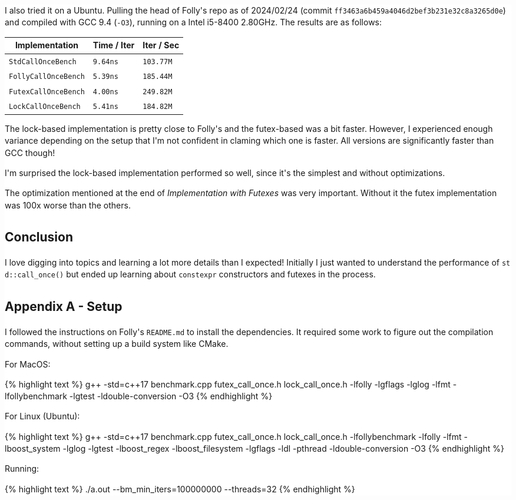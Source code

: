 I also tried it on a Ubuntu. Pulling the head of Folly's repo as of 2024/02/24 (commit `ff3463a6b459a4046d2bef3b231e32c8a3265d0e`) and compiled with GCC 9.4 (`-O3`), running on a Intel i5-8400 2.80GHz. The results are as follows:

| Implementation        | Time / Iter  | Iter / Sec |
| --------------------- | ------------ | ---------- |
| `StdCallOnceBench`    | `9.64ns`     | `103.77M`   |
| `FollyCallOnceBench`  | `5.39ns`     | `185.44M`   |
| `FutexCallOnceBench`  | `4.00ns`     | `249.82M`   |
| `LockCallOnceBench`   | `5.41ns`     | `184.82M`   |

The lock-based implementation is pretty close to Folly's and the futex-based was a bit faster. However, I experienced enough variance depending on the setup that I'm not confident in claming which one is faster. All versions are significantly faster than GCC though!

I'm surprised the lock-based implementation performed so well, since it's the simplest and without optimizations.

The optimization mentioned at the end of *Implementation with Futexes* was very important. Without it the futex implementation was 100x worse than the others.

## Conclusion

I love digging into topics and learning a lot more details than I expected! Initially I just wanted to understand the performance of `std::call_once()` but ended up learning about `constexpr` constructors and futexes in the process.

## Appendix A - Setup

I followed the instructions on Folly's `README.md` to install the dependencies. It required some work to figure out the compilation commands, without setting up a build system like CMake.

For MacOS:

{% highlight text %}
g++ -std=c++17 benchmark.cpp futex_call_once.h lock_call_once.h -lfolly -lgflags -lglog -lfmt -lfollybenchmark -lgtest -ldouble-conversion -O3
{% endhighlight %}

For Linux (Ubuntu):

{% highlight text %}
g++ -std=c++17 benchmark.cpp futex_call_once.h lock_call_once.h -lfollybenchmark -lfolly -lfmt -lboost_system -lglog -lgtest -lboost_regex -lboost_filesystem -lgflags -ldl -pthread -ldouble-conversion -O3
{% endhighlight %}

Running:

{% highlight text %}
./a.out --bm_min_iters=100000000 --threads=32
{% endhighlight %}
